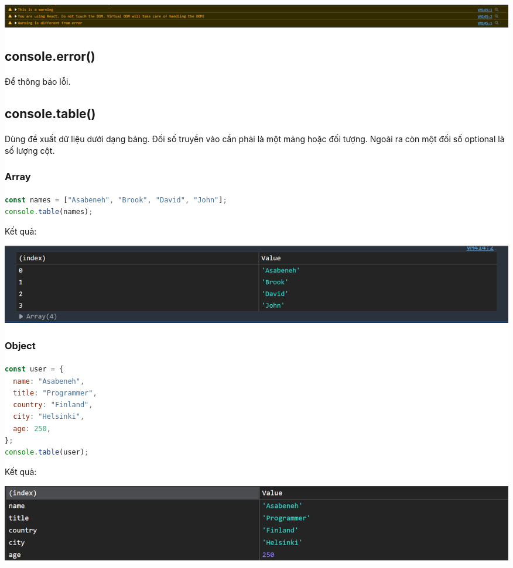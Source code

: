 <img src ="warning.png">

## console.error()

Để thông báo lỗi.

## console.table()

Dùng để xuất dữ liệu dưới dạng bảng. Đối số truyền vào cần phải là một mảng hoặc đối tượng. Ngoài ra còn một đối số optional là số lượng cột.

### Array

```js
const names = ["Asabeneh", "Brook", "David", "John"];
console.table(names);
```

Kết quả:

<img src ="table1.png">

### Object

```js
const user = {
  name: "Asabeneh",
  title: "Programmer",
  country: "Finland",
  city: "Helsinki",
  age: 250,
};
console.table(user);
```

Kết quả:

<img src ="table2.png">
